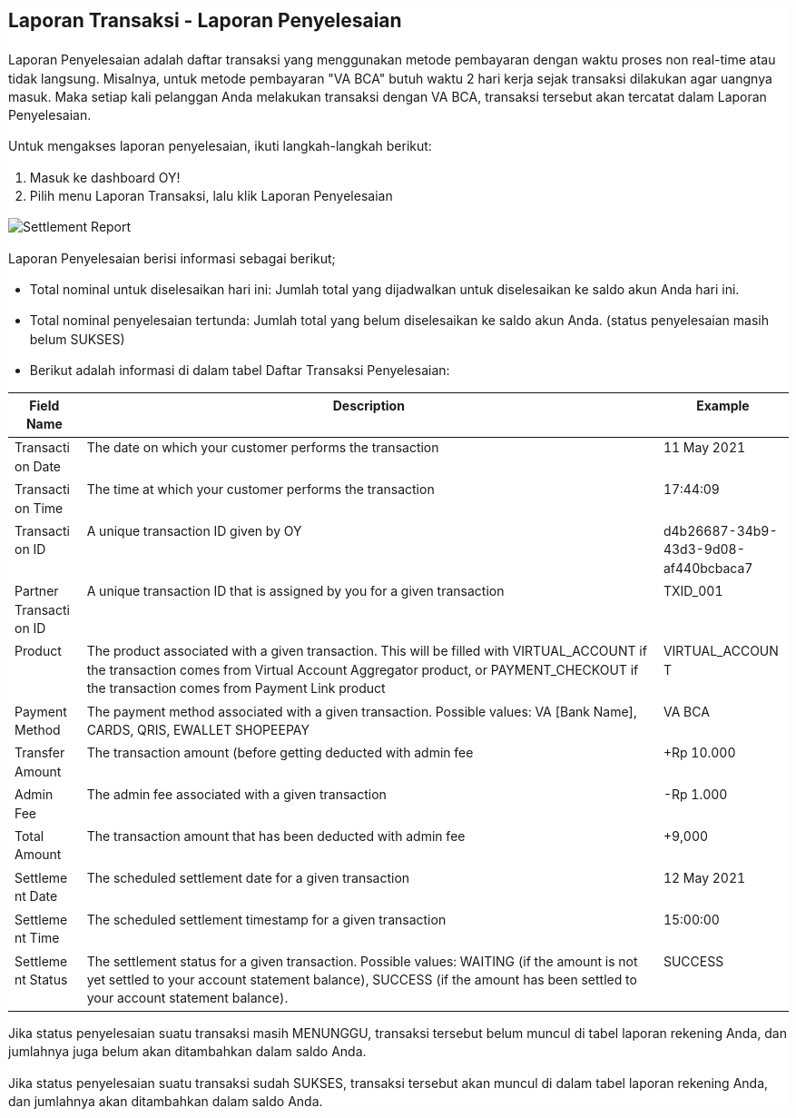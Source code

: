 ## Laporan Transaksi - Laporan Penyelesaian

Laporan Penyelesaian adalah daftar transaksi yang menggunakan metode pembayaran dengan waktu proses non real-time atau tidak langsung. Misalnya, untuk metode pembayaran "VA BCA" butuh waktu 2 hari kerja sejak transaksi dilakukan agar uangnya masuk. Maka setiap kali pelanggan Anda melakukan transaksi dengan VA BCA, transaksi tersebut akan tercatat dalam Laporan Penyelesaian.

Untuk mengakses laporan penyelesaian, ikuti langkah-langkah berikut:

1. Masuk ke dashboard OY!
2. Pilih menu Laporan Transaksi, lalu klik Laporan Penyelesaian


![Settlement Report](images/settlement_report.png)

Laporan Penyelesaian berisi informasi sebagai berikut;

  - Total nominal untuk diselesaikan hari ini: Jumlah total yang dijadwalkan untuk diselesaikan ke saldo akun Anda hari ini.

  - Total nominal penyelesaian tertunda: Jumlah total yang belum diselesaikan ke saldo akun Anda. (status penyelesaian masih belum SUKSES)

  - Berikut adalah informasi di dalam tabel Daftar Transaksi Penyelesaian: 


| Field Name             | Description                                                                                                                                                                                                                        | Example                              |
| ---------------------- | ---------------------------------------------------------------------------------------------------------------------------------------------------------------------------------------------------------------------------------- | ------------------------------------ |
| Transaction Date       | The date on which your customer performs the transaction                                                                                                                                                                           | 11 May 2021                          |
| Transaction Time       | The time at which your customer performs the transaction                                                                                                                                                                           | 17:44:09                             |
| Transaction ID         | A unique transaction ID given by OY                                                                                                                                                                                                | d4b26687-34b9-43d3-9d08-af440bcbaca7 |
| Partner Transaction ID | A unique transaction ID that is assigned by you for a given transaction                                                                                                                                                            | TXID_001                             |
| Product                | The product associated with a given transaction. This will be filled with VIRTUAL_ACCOUNT if the transaction comes from Virtual Account Aggregator product, or PAYMENT_CHECKOUT if the transaction comes from Payment Link product | VIRTUAL_ACCOUNT                      |
| Payment Method         | The payment method associated with a given transaction. Possible values: VA [Bank Name], CARDS, QRIS, EWALLET SHOPEEPAY                                                                                                            | VA BCA                               |
| Transfer Amount        | The transaction amount (before getting deducted with admin fee                                                                                                                                                                     | +Rp 10.000                           |
| Admin Fee              | The admin fee associated with a given transaction                                                                                                                                                                                  | -Rp 1.000                            |
| Total Amount           | The transaction amount that has been deducted with admin fee                                                                                                                                                                       | +9,000                               |
| Settlement Date        | The scheduled settlement date for a given transaction                                                                                                                                                                              | 12 May 2021                          |
| Settlement Time        | The scheduled settlement timestamp for a given transaction                                                                                                                                                                         | 15:00:00                             |
| Settlement Status      | The settlement status for a given transaction. Possible values: WAITING (if the amount is not yet settled to your account statement balance), SUCCESS (if the amount has been settled to your account statement balance).          | SUCCESS                              |

Jika status penyelesaian suatu transaksi masih MENUNGGU, transaksi tersebut belum muncul di tabel laporan rekening Anda, dan jumlahnya juga belum akan ditambahkan dalam saldo Anda.

Jika status penyelesaian suatu transaksi sudah SUKSES, transaksi tersebut akan muncul di dalam tabel laporan rekening Anda, dan jumlahnya akan ditambahkan dalam saldo Anda.

